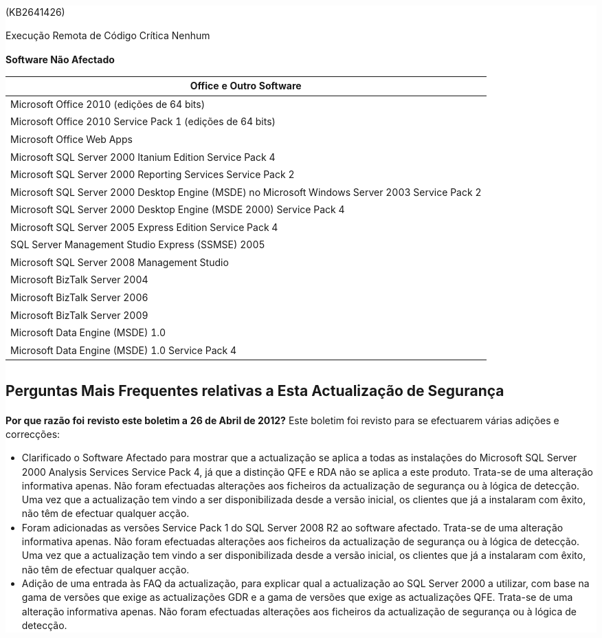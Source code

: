 (KB2641426)
</td>
<td style="border:1px solid black;">
Execução Remota de Código
</td>
<td style="border:1px solid black;">
Crítica
</td>
<td style="border:1px solid black;">
Nenhum
</td>
</tr>
</table>
 
**Software Não Afectado**

| Office e Outro Software                                                                         |
|-------------------------------------------------------------------------------------------------|
| Microsoft Office 2010 (edições de 64 bits)                                                      |
| Microsoft Office 2010 Service Pack 1 (edições de 64 bits)                                       |
| Microsoft Office Web Apps                                                                       |
| Microsoft SQL Server 2000 Itanium Edition Service Pack 4                                        |
| Microsoft SQL Server 2000 Reporting Services Service Pack 2                                     |
| Microsoft SQL Server 2000 Desktop Engine (MSDE) no Microsoft Windows Server 2003 Service Pack 2 |
| Microsoft SQL Server 2000 Desktop Engine (MSDE 2000) Service Pack 4                             |
| Microsoft SQL Server 2005 Express Edition Service Pack 4                                        |
| SQL Server Management Studio Express (SSMSE) 2005                                               |
| Microsoft SQL Server 2008 Management Studio                                                     |
| Microsoft BizTalk Server 2004                                                                   |
| Microsoft BizTalk Server 2006                                                                   |
| Microsoft BizTalk Server 2009                                                                   |
| Microsoft Data Engine (MSDE) 1.0                                                                |
| Microsoft Data Engine (MSDE) 1.0 Service Pack 4                                                 |

Perguntas Mais Frequentes relativas a Esta Actualização de Segurança
--------------------------------------------------------------------

<span></span>
**Por que razão foi** **revisto este boletim a** **26 de Abril de 2012?**
Este boletim foi revisto para se efectuarem várias adições e correcções:

-   Clarificado o Software Afectado para mostrar que a actualização se aplica a todas as instalações do Microsoft SQL Server 2000 Analysis Services Service Pack 4, já que a distinção QFE e RDA não se aplica a este produto. Trata-se de uma alteração informativa apenas. Não foram efectuadas alterações aos ficheiros da actualização de segurança ou à lógica de detecção. Uma vez que a actualização tem vindo a ser disponibilizada desde a versão inicial, os clientes que já a instalaram com êxito, não têm de efectuar qualquer acção.
-   Foram adicionadas as versões Service Pack 1 do SQL Server 2008 R2 ao software afectado. Trata-se de uma alteração informativa apenas. Não foram efectuadas alterações aos ficheiros da actualização de segurança ou à lógica de detecção. Uma vez que a actualização tem vindo a ser disponibilizada desde a versão inicial, os clientes que já a instalaram com êxito, não têm de efectuar qualquer acção.
-   Adição de uma entrada às FAQ da actualização, para explicar qual a actualização ao SQL Server 2000 a utilizar, com base na gama de versões que exige as actualizações GDR e a gama de versões que exige as actualizações QFE. Trata-se de uma alteração informativa apenas. Não foram efectuadas alterações aos ficheiros da actualização de segurança ou à lógica de detecção.